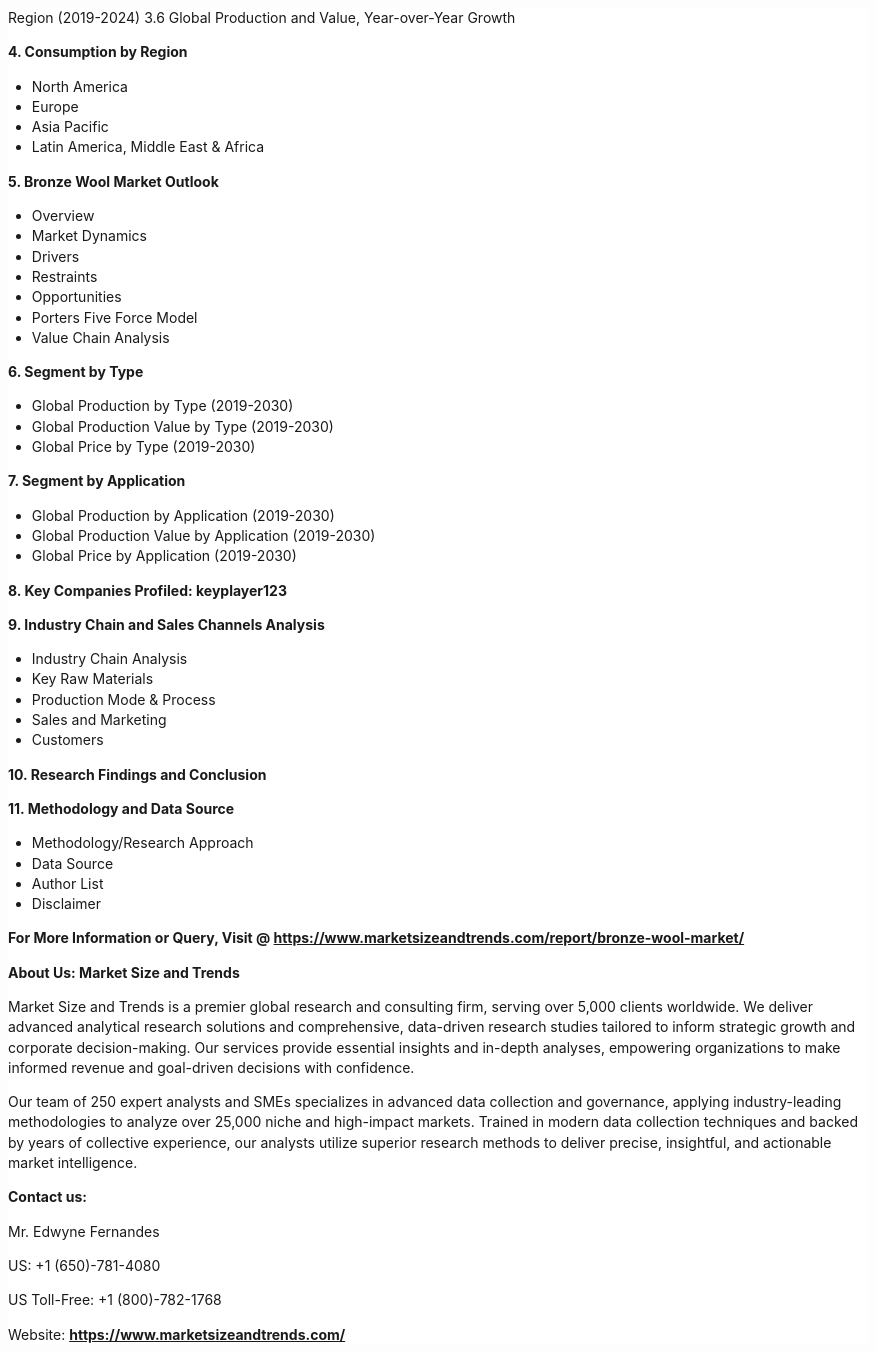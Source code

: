 Region (2019-2024) 3.6 Global Production and Value, Year-over-Year Growth</li></ul><p><strong>4. Consumption by Region</strong></p><ul><li>North America</li><li>Europe</li><li>Asia Pacific</li><li>Latin America, Middle East &amp; Africa</li></ul><p><strong>5. Bronze Wool Market Outlook</strong></p><ul><li>Overview</li><li>Market Dynamics</li><li>Drivers</li><li>Restraints</li><li>Opportunities</li><li>Porters Five Force Model</li><li>Value Chain Analysis&nbsp;</li></ul><p><strong>6. Segment by Type</strong></p><ul><li>Global Production by Type (2019-2030)</li><li>Global Production Value by Type (2019-2030)</li><li>Global Price by Type (2019-2030)</li></ul><p><strong>7. Segment by Application</strong></p><ul><li>Global Production by Application (2019-2030)</li><li>Global Production Value by Application (2019-2030)</li><li>Global Price by Application (2019-2030)</li></ul><p><strong>8. Key Companies Profiled: keyplayer123</strong></p><p><strong>9. Industry Chain and Sales Channels Analysis</strong></p><ul><li>Industry Chain Analysis</li><li>Key Raw Materials</li><li>Production Mode &amp; Process</li><li>Sales and Marketing</li><li>Customers</li></ul><p><strong>10. Research Findings and Conclusion</strong></p><p><strong>11. Methodology and Data Source</strong></p><ul><li>Methodology/Research Approach</li><li>Data Source</li><li>Author List</li><li>Disclaimer</li></ul></p><p><strong>For More Information or Query, Visit @ <a href="https://www.marketsizeandtrends.com/report/bronze-wool-market/">https://www.marketsizeandtrends.com/report/bronze-wool-market/</a></strong></p><p><strong>About Us: Market Size and Trends</strong></p><p>Market Size and Trends is a premier global research and consulting firm, serving over 5,000 clients worldwide. We deliver advanced analytical research solutions and comprehensive, data-driven research studies tailored to inform strategic growth and corporate decision-making. Our services provide essential insights and in-depth analyses, empowering organizations to make informed revenue and goal-driven decisions with confidence.</p><p>Our team of 250 expert analysts and SMEs specializes in advanced data collection and governance, applying industry-leading methodologies to analyze over 25,000 niche and high-impact markets. Trained in modern data collection techniques and backed by years of collective experience, our analysts utilize superior research methods to deliver precise, insightful, and actionable market intelligence.</p><p><strong>Contact us:</strong></p><p>Mr. Edwyne Fernandes</p><p>US: +1 (650)-781-4080</p><p>US Toll-Free: +1 (800)-782-1768</p><p>Website: <strong><a href="https://www.marketsizeandtrends.com/">https://www.marketsizeandtrends.com/</a></strong></p>
